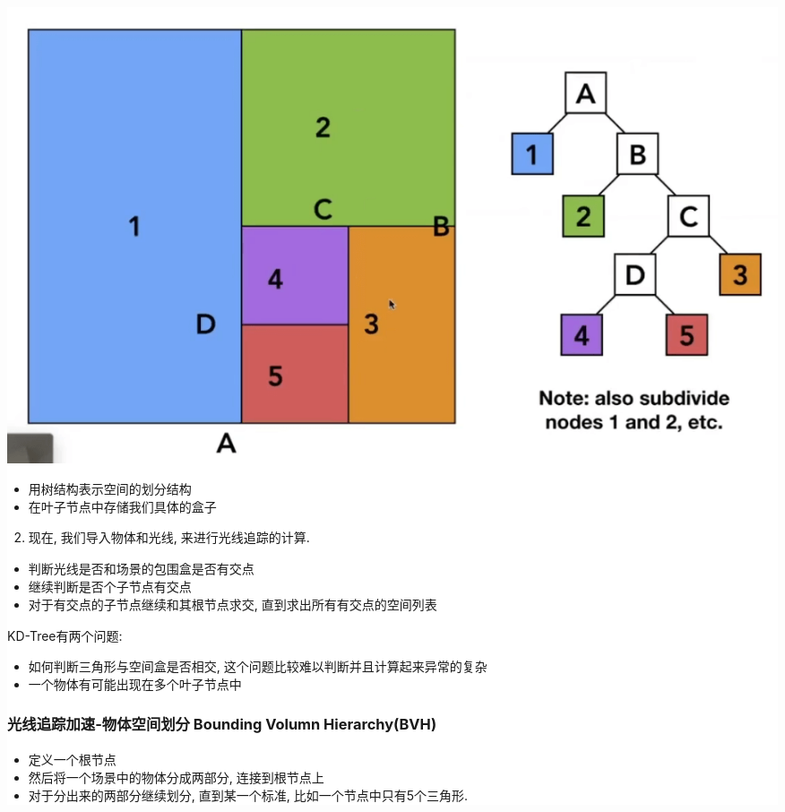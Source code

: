 ![](imgs/2021-10-20-21-37-04.png)

- 用树结构表示空间的划分结构
- 在叶子节点中存储我们具体的盒子

2. 现在, 我们导入物体和光线, 来进行光线追踪的计算.

- 判断光线是否和场景的包围盒是否有交点
- 继续判断是否个子节点有交点
- 对于有交点的子节点继续和其根节点求交, 直到求出所有有交点的空间列表

KD-Tree有两个问题:
-  如何判断三角形与空间盒是否相交, 这个问题比较难以判断并且计算起来异常的复杂
-  一个物体有可能出现在多个叶子节点中

### 光线追踪加速-物体空间划分 Bounding Volumn Hierarchy(BVH)

- 定义一个根节点
- 然后将一个场景中的物体分成两部分, 连接到根节点上
- 对于分出来的两部分继续划分, 直到某一个标准, 比如一个节点中只有5个三角形.
